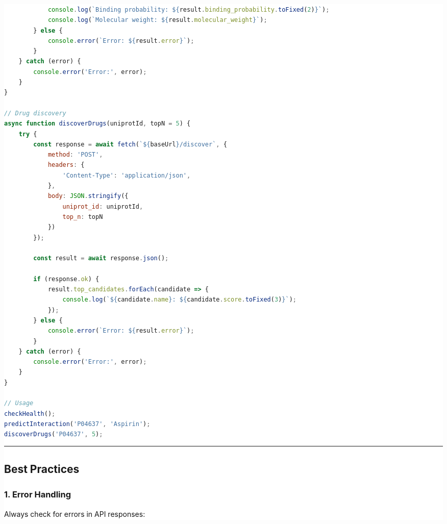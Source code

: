 ```javascript
            console.log(`Binding probability: ${result.binding_probability.toFixed(2)}`);
            console.log(`Molecular weight: ${result.molecular_weight}`);
        } else {
            console.error(`Error: ${result.error}`);
        }
    } catch (error) {
        console.error('Error:', error);
    }
}

// Drug discovery
async function discoverDrugs(uniprotId, topN = 5) {
    try {
        const response = await fetch(`${baseUrl}/discover`, {
            method: 'POST',
            headers: {
                'Content-Type': 'application/json',
            },
            body: JSON.stringify({
                uniprot_id: uniprotId,
                top_n: topN
            })
        });
        
        const result = await response.json();
        
        if (response.ok) {
            result.top_candidates.forEach(candidate => {
                console.log(`${candidate.name}: ${candidate.score.toFixed(3)}`);
            });
        } else {
            console.error(`Error: ${result.error}`);
        }
    } catch (error) {
        console.error('Error:', error);
    }
}

// Usage
checkHealth();
predictInteraction('P04637', 'Aspirin');
discoverDrugs('P04637', 5);
```

---

## Best Practices

### 1. Error Handling
Always check for errors in API responses:
